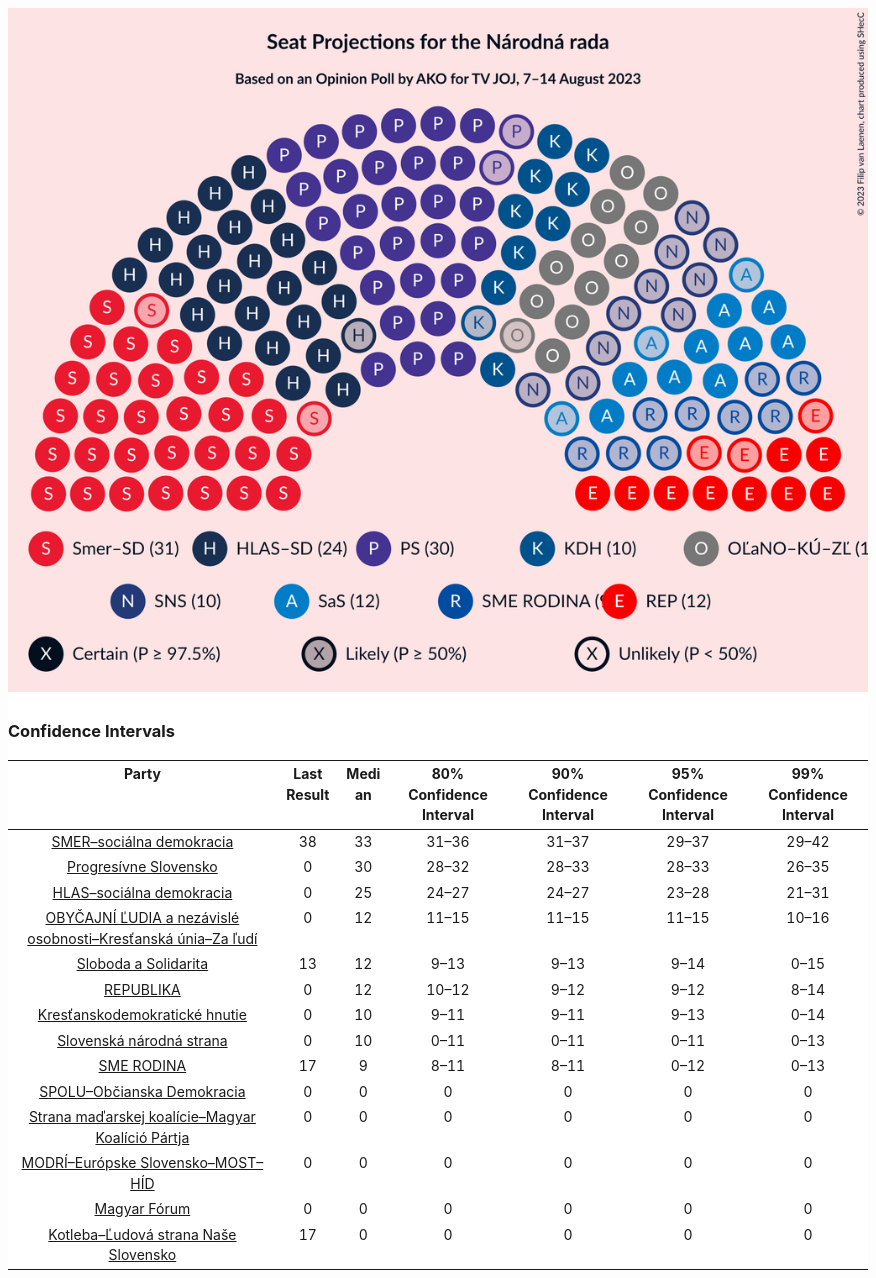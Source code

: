 ![Graph with seating plan not yet produced](2023-08-14-AKO-seating-plan.png "Seating Plan")

### Confidence Intervals

| Party | Last Result | Median | 80% Confidence Interval | 90% Confidence Interval | 95% Confidence Interval | 99% Confidence Interval |
|:-----:|:-----------:|:------:|:-----------------------:|:-----------------------:|:-----------------------:|:-----------------------:|
| <a href="#smer–sociálna-demokracia">SMER–sociálna demokracia</a> | 38 | 33 | 31–36 |31–37 |29–37 |29–42 |
| <a href="#progresívne-slovensko">Progresívne Slovensko</a> | 0 | 30 | 28–32 |28–33 |28–33 |26–35 |
| <a href="#hlas–sociálna-demokracia">HLAS–sociálna demokracia</a> | 0 | 25 | 24–27 |24–27 |23–28 |21–31 |
| <a href="#obyčajní-ľudia-a-nezávislé-osobnosti–kresťanská-únia–za-ľudí">OBYČAJNÍ ĽUDIA a nezávislé osobnosti–Kresťanská únia–Za ľudí</a> | 0 | 12 | 11–15 |11–15 |11–15 |10–16 |
| <a href="#sloboda-a-solidarita">Sloboda a Solidarita</a> | 13 | 12 | 9–13 |9–13 |9–14 |0–15 |
| <a href="#republika">REPUBLIKA</a> | 0 | 12 | 10–12 |9–12 |9–12 |8–14 |
| <a href="#kresťanskodemokratické-hnutie">Kresťanskodemokratické hnutie</a> | 0 | 10 | 9–11 |9–11 |9–13 |0–14 |
| <a href="#slovenská-národná-strana">Slovenská národná strana</a> | 0 | 10 | 0–11 |0–11 |0–11 |0–13 |
| <a href="#sme-rodina">SME RODINA</a> | 17 | 9 | 8–11 |8–11 |0–12 |0–13 |
| <a href="#spolu–občianska-demokracia">SPOLU–Občianska Demokracia</a> | 0 | 0 | 0 |0 |0 |0 |
| <a href="#strana-maďarskej-koalície–magyar-koalíció-pártja">Strana maďarskej koalície–Magyar Koalíció Pártja</a> | 0 | 0 | 0 |0 |0 |0 |
| <a href="#modrí–európske-slovensko–most–híd">MODRÍ–Európske Slovensko–MOST–HÍD</a> | 0 | 0 | 0 |0 |0 |0 |
| <a href="#magyar-fórum">Magyar Fórum</a> | 0 | 0 | 0 |0 |0 |0 |
| <a href="#kotleba–ľudová-strana-naše-slovensko">Kotleba–Ľudová strana Naše Slovensko</a> | 17 | 0 | 0 |0 |0 |0 |